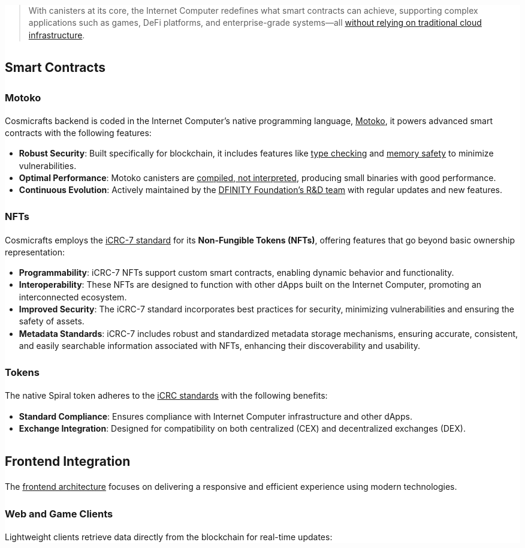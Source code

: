 
>With canisters at its core, the Internet Computer redefines what smart contracts can achieve, supporting complex applications such as games, DeFi platforms, and enterprise-grade systems—all [without relying on traditional cloud infrastructure](https://internetcomputer.org/docs/current/tutorials/developer-journey/level-1/1.6-managing-canisters).


## Smart Contracts

### Motoko
Cosmicrafts backend is coded in the Internet Computer’s native programming language, [Motoko](https://github.com/dfinity/motoko), it powers advanced smart contracts with the following features:

- **Robust Security**: Built specifically for blockchain, it includes features like [type checking](https://internetcomputer.org/docs/current/motoko/main/getting-started/basic-concepts) and [memory safety](https://internetcomputer.org/docs/current/motoko/main/stable-memory/stablememory) to minimize vulnerabilities.
- **Optimal Performance**: Motoko canisters are [compiled, not interpreted](https://www.freecodecamp.org/news/compiled-versus-interpreted-languages/), producing small binaries with good performance.
- **Continuous Evolution**: Actively maintained by the [DFINITY Foundation’s R&D team](https://dfinity.org/#team) with regular updates and new features.

### NFTs
Cosmicrafts employs the [iCRC-7 standard](https://github.com/dfinity/ICRC/blob/main/ICRCs/ICRC-7/ICRC-7.md) for its **Non-Fungible Tokens (NFTs)**, offering features that go beyond basic ownership representation:

- **Programmability**: iCRC-7 NFTs support custom smart contracts, enabling dynamic behavior and functionality.
- **Interoperability**: These NFTs are designed to function with other dApps built on the Internet Computer, promoting an interconnected ecosystem.
- **Improved Security**: The iCRC-7 standard incorporates best practices for security, minimizing vulnerabilities and ensuring the safety of assets.
- **Metadata Standards**: iCRC-7 includes robust and standardized metadata storage mechanisms, ensuring accurate, consistent, and easily searchable information associated with NFTs, enhancing their discoverability and usability.

### Tokens
The native Spiral token adheres to the [iCRC standards](https://internetcomputer.org/docs/current/developer-docs/defi/tokens/token-standards) with the following benefits:

- **Standard Compliance**: Ensures compliance with Internet Computer infrastructure and other dApps.
- **Exchange Integration**: Designed for compatibility on both centralized (CEX) and decentralized exchanges (DEX).

## Frontend Integration

The [frontend architecture](https://www.maibornwolff.de/en/know-how/good-frontend-architecture/) focuses on delivering a responsive and efficient experience using modern technologies.

### Web and Game Clients
Lightweight clients retrieve data directly from the blockchain for real-time updates:
